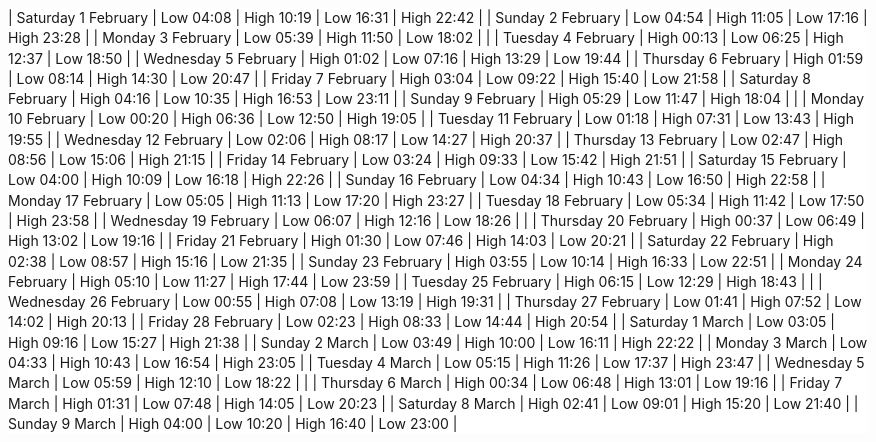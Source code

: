 | Saturday 1 February | Low 04:08 | High 10:19 | Low 16:31 | High 22:42 | 
| Sunday 2 February | Low 04:54 | High 11:05 | Low 17:16 | High 23:28 | 
| Monday 3 February | Low 05:39 | High 11:50 | Low 18:02 |  | 
| Tuesday 4 February | High 00:13 | Low 06:25 | High 12:37 | Low 18:50 | 
| Wednesday 5 February | High 01:02 | Low 07:16 | High 13:29 | Low 19:44 | 
| Thursday 6 February | High 01:59 | Low 08:14 | High 14:30 | Low 20:47 | 
| Friday 7 February | High 03:04 | Low 09:22 | High 15:40 | Low 21:58 | 
| Saturday 8 February | High 04:16 | Low 10:35 | High 16:53 | Low 23:11 | 
| Sunday 9 February | High 05:29 | Low 11:47 | High 18:04 |  | 
| Monday 10 February | Low 00:20 | High 06:36 | Low 12:50 | High 19:05 | 
| Tuesday 11 February | Low 01:18 | High 07:31 | Low 13:43 | High 19:55 | 
| Wednesday 12 February | Low 02:06 | High 08:17 | Low 14:27 | High 20:37 | 
| Thursday 13 February | Low 02:47 | High 08:56 | Low 15:06 | High 21:15 | 
| Friday 14 February | Low 03:24 | High 09:33 | Low 15:42 | High 21:51 | 
| Saturday 15 February | Low 04:00 | High 10:09 | Low 16:18 | High 22:26 | 
| Sunday 16 February | Low 04:34 | High 10:43 | Low 16:50 | High 22:58 | 
| Monday 17 February | Low 05:05 | High 11:13 | Low 17:20 | High 23:27 | 
| Tuesday 18 February | Low 05:34 | High 11:42 | Low 17:50 | High 23:58 | 
| Wednesday 19 February | Low 06:07 | High 12:16 | Low 18:26 |  | 
| Thursday 20 February | High 00:37 | Low 06:49 | High 13:02 | Low 19:16 | 
| Friday 21 February | High 01:30 | Low 07:46 | High 14:03 | Low 20:21 | 
| Saturday 22 February | High 02:38 | Low 08:57 | High 15:16 | Low 21:35 | 
| Sunday 23 February | High 03:55 | Low 10:14 | High 16:33 | Low 22:51 | 
| Monday 24 February | High 05:10 | Low 11:27 | High 17:44 | Low 23:59 | 
| Tuesday 25 February | High 06:15 | Low 12:29 | High 18:43 |  | 
| Wednesday 26 February | Low 00:55 | High 07:08 | Low 13:19 | High 19:31 | 
| Thursday 27 February | Low 01:41 | High 07:52 | Low 14:02 | High 20:13 | 
| Friday 28 February | Low 02:23 | High 08:33 | Low 14:44 | High 20:54 | 
| Saturday 1 March | Low 03:05 | High 09:16 | Low 15:27 | High 21:38 | 
| Sunday 2 March | Low 03:49 | High 10:00 | Low 16:11 | High 22:22 | 
| Monday 3 March | Low 04:33 | High 10:43 | Low 16:54 | High 23:05 | 
| Tuesday 4 March | Low 05:15 | High 11:26 | Low 17:37 | High 23:47 | 
| Wednesday 5 March | Low 05:59 | High 12:10 | Low 18:22 |  | 
| Thursday 6 March | High 00:34 | Low 06:48 | High 13:01 | Low 19:16 | 
| Friday 7 March | High 01:31 | Low 07:48 | High 14:05 | Low 20:23 | 
| Saturday 8 March | High 02:41 | Low 09:01 | High 15:20 | Low 21:40 | 
| Sunday 9 March | High 04:00 | Low 10:20 | High 16:40 | Low 23:00 | 